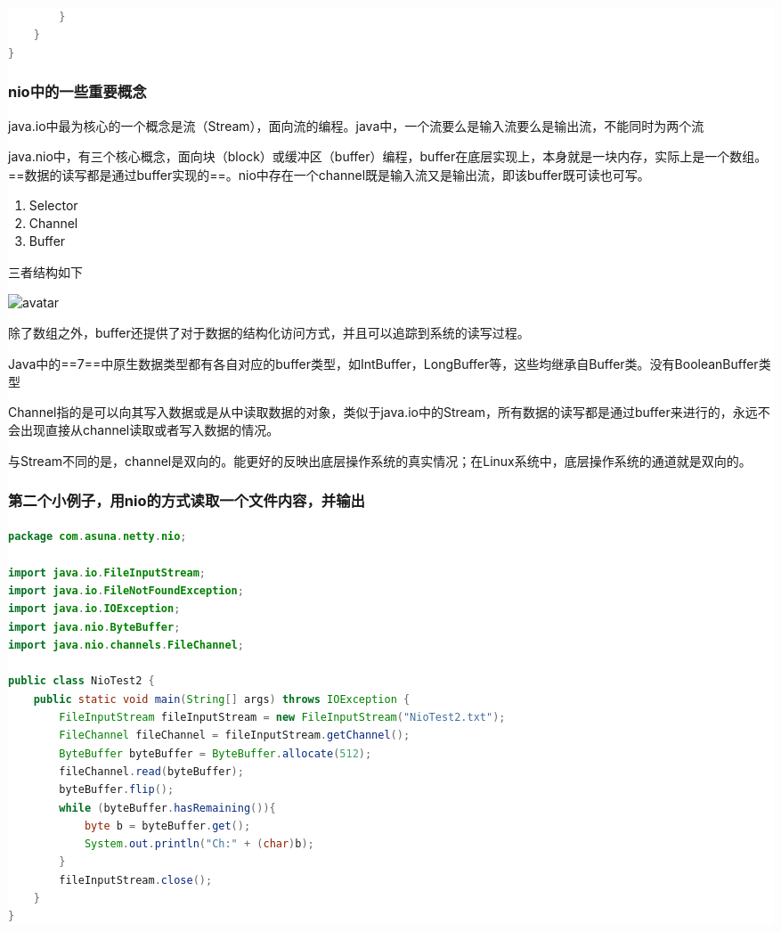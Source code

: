 ```java
        }
    }
}

```

### nio中的一些重要概念

java.io中最为核心的一个概念是流（Stream），面向流的编程。java中，一个流要么是输入流要么是输出流，不能同时为两个流

java.nio中，有三个核心概念，面向块（block）或缓冲区（buffer）编程，buffer在底层实现上，本身就是一块内存，实际上是一个数组。==数据的读写都是通过buffer实现的==。nio中存在一个channel既是输入流又是输出流，即该buffer既可读也可写。

1. Selector
2. Channel
3. Buffer

三者结构如下

![avatar](/image/niostructure.jpg)

除了数组之外，buffer还提供了对于数据的结构化访问方式，并且可以追踪到系统的读写过程。

Java中的==7==中原生数据类型都有各自对应的buffer类型，如IntBuffer，LongBuffer等，这些均继承自Buffer类。没有BooleanBuffer类型

Channel指的是可以向其写入数据或是从中读取数据的对象，类似于java.io中的Stream，所有数据的读写都是通过buffer来进行的，永远不会出现直接从channel读取或者写入数据的情况。

与Stream不同的是，channel是双向的。能更好的反映出底层操作系统的真实情况；在Linux系统中，底层操作系统的通道就是双向的。

### 第二个小例子，用nio的方式读取一个文件内容，并输出

```java
package com.asuna.netty.nio;

import java.io.FileInputStream;
import java.io.FileNotFoundException;
import java.io.IOException;
import java.nio.ByteBuffer;
import java.nio.channels.FileChannel;

public class NioTest2 {
    public static void main(String[] args) throws IOException {
        FileInputStream fileInputStream = new FileInputStream("NioTest2.txt");
        FileChannel fileChannel = fileInputStream.getChannel();
        ByteBuffer byteBuffer = ByteBuffer.allocate(512);
        fileChannel.read(byteBuffer);
        byteBuffer.flip();
        while (byteBuffer.hasRemaining()){
            byte b = byteBuffer.get();
            System.out.println("Ch:" + (char)b);
        }
        fileInputStream.close();
    }
}

```
